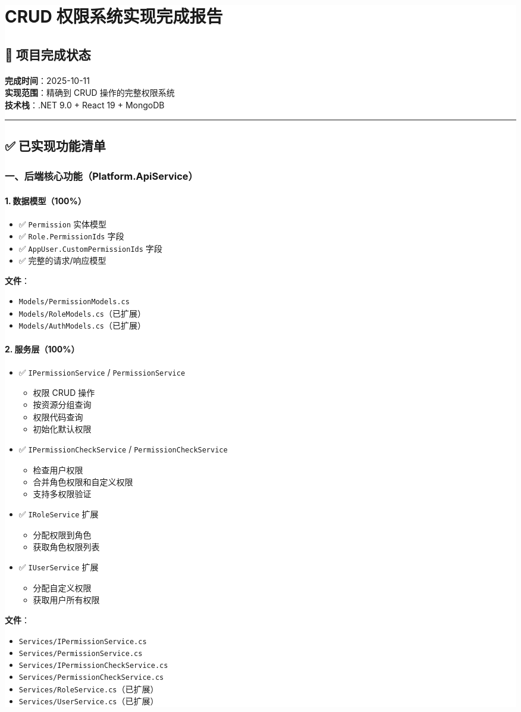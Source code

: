 # CRUD 权限系统实现完成报告

## 🎉 项目完成状态

**完成时间**：2025-10-11  
**实现范围**：精确到 CRUD 操作的完整权限系统  
**技术栈**：.NET 9.0 + React 19 + MongoDB

---

## ✅ 已实现功能清单

### 一、后端核心功能（Platform.ApiService）

#### 1. 数据模型（100%）
- ✅ `Permission` 实体模型
- ✅ `Role.PermissionIds` 字段
- ✅ `AppUser.CustomPermissionIds` 字段
- ✅ 完整的请求/响应模型

**文件**：
- `Models/PermissionModels.cs`
- `Models/RoleModels.cs`（已扩展）
- `Models/AuthModels.cs`（已扩展）

#### 2. 服务层（100%）
- ✅ `IPermissionService` / `PermissionService`
  - 权限 CRUD 操作
  - 按资源分组查询
  - 权限代码查询
  - 初始化默认权限
  
- ✅ `IPermissionCheckService` / `PermissionCheckService`
  - 检查用户权限
  - 合并角色权限和自定义权限
  - 支持多权限验证

- ✅ `IRoleService` 扩展
  - 分配权限到角色
  - 获取角色权限列表

- ✅ `IUserService` 扩展
  - 分配自定义权限
  - 获取用户所有权限

**文件**：
- `Services/IPermissionService.cs`
- `Services/PermissionService.cs`
- `Services/IPermissionCheckService.cs`
- `Services/PermissionCheckService.cs`
- `Services/RoleService.cs`（已扩展）
- `Services/UserService.cs`（已扩展）
